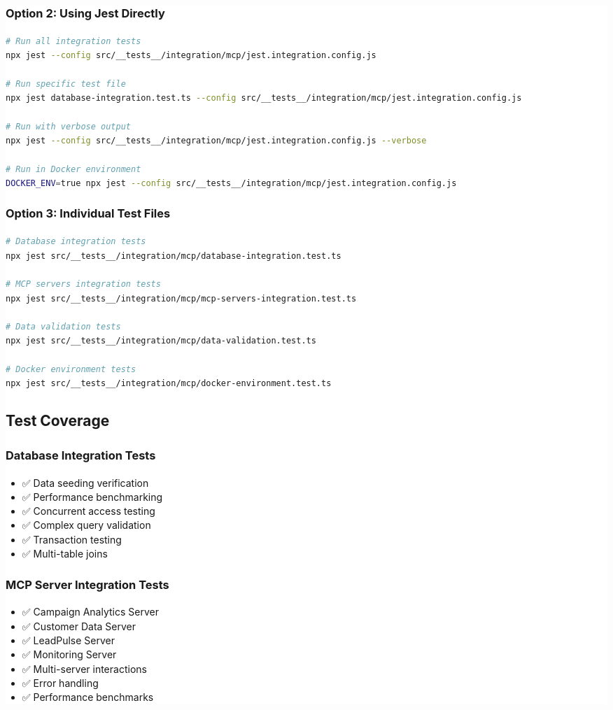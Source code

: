 ### Option 2: Using Jest Directly

```bash
# Run all integration tests
npx jest --config src/__tests__/integration/mcp/jest.integration.config.js

# Run specific test file
npx jest database-integration.test.ts --config src/__tests__/integration/mcp/jest.integration.config.js

# Run with verbose output
npx jest --config src/__tests__/integration/mcp/jest.integration.config.js --verbose

# Run in Docker environment
DOCKER_ENV=true npx jest --config src/__tests__/integration/mcp/jest.integration.config.js
```

### Option 3: Individual Test Files

```bash
# Database integration tests
npx jest src/__tests__/integration/mcp/database-integration.test.ts

# MCP servers integration tests
npx jest src/__tests__/integration/mcp/mcp-servers-integration.test.ts

# Data validation tests
npx jest src/__tests__/integration/mcp/data-validation.test.ts

# Docker environment tests
npx jest src/__tests__/integration/mcp/docker-environment.test.ts
```

## Test Coverage

### Database Integration Tests
- ✅ Data seeding verification
- ✅ Performance benchmarking
- ✅ Concurrent access testing
- ✅ Complex query validation
- ✅ Transaction testing
- ✅ Multi-table joins

### MCP Server Integration Tests
- ✅ Campaign Analytics Server
- ✅ Customer Data Server
- ✅ LeadPulse Server
- ✅ Monitoring Server
- ✅ Multi-server interactions
- ✅ Error handling
- ✅ Performance benchmarks
